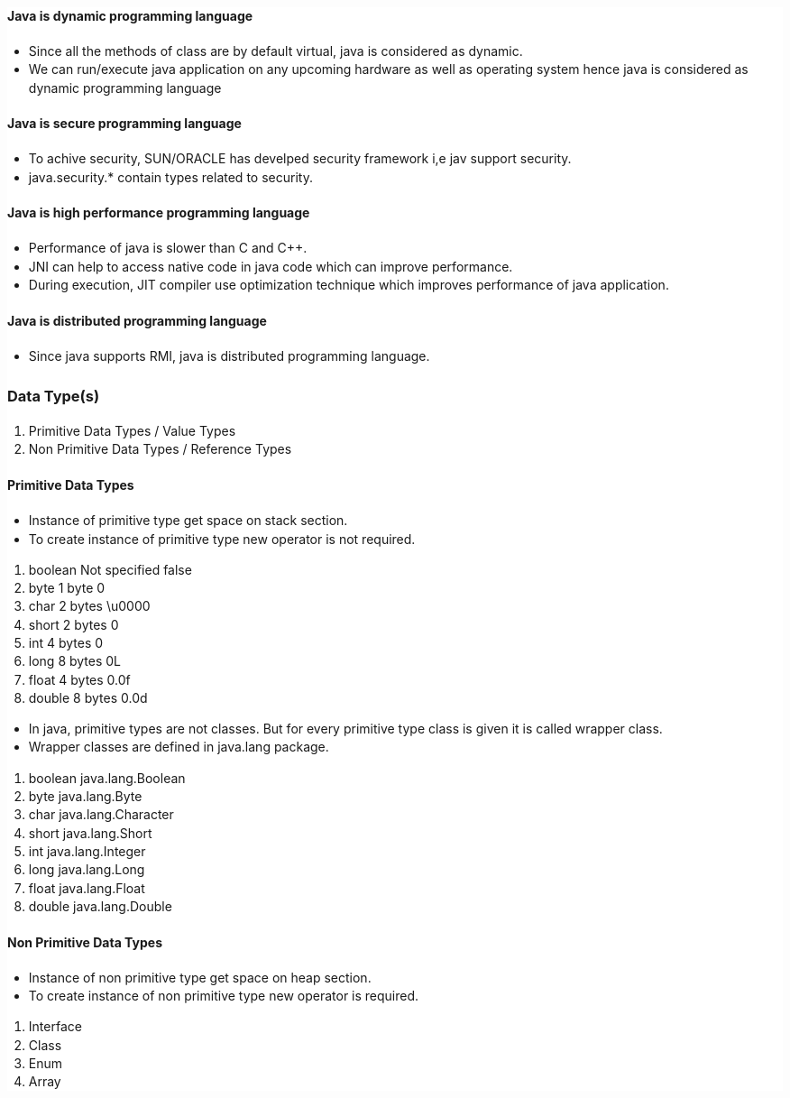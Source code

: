 #### Java is dynamic programming language
* Since all the methods of class are by default virtual, java is considered as dynamic.
* We can run/execute java application on any upcoming hardware as well as operating system hence java is considered as dynamic programming language

#### Java is secure programming language
* To achive security, SUN/ORACLE has develped security framework i,e jav support security.
* java.security.* contain types related to security.

#### Java is high performance programming language
* Performance of java is slower than C and C++.
* JNI can help to access native code in java code which can improve performance.
* During execution, JIT compiler use optimization technique which improves performance of java application.

#### Java is distributed programming language
* Since java supports RMI, java is distributed programming language.

### Data Type(s)
1. Primitive Data Types / Value Types
2. Non Primitive Data Types / Reference Types

#### Primitive Data Types
* Instance of primitive type get space on stack section.
* To create instance of primitive type new operator is not required.
1. boolean  Not specified   false
2. byte     1 byte          0
3. char     2 bytes         \u0000
4. short    2 bytes         0
5. int      4 bytes         0
6. long     8 bytes         0L
7. float    4 bytes         0.0f
8. double   8 bytes         0.0d
* In java, primitive types are not classes. But for every primitive type class is given it is called wrapper class.
* Wrapper classes are defined in java.lang package.
1. boolean  java.lang.Boolean
2. byte     java.lang.Byte
3. char     java.lang.Character
4. short    java.lang.Short
5. int      java.lang.Integer
6. long     java.lang.Long
7. float    java.lang.Float
8. double   java.lang.Double

#### Non Primitive Data Types
* Instance of non primitive type get space on heap section.
* To create instance of non primitive type new operator is required.
1. Interface
2. Class
3. Enum
4. Array
